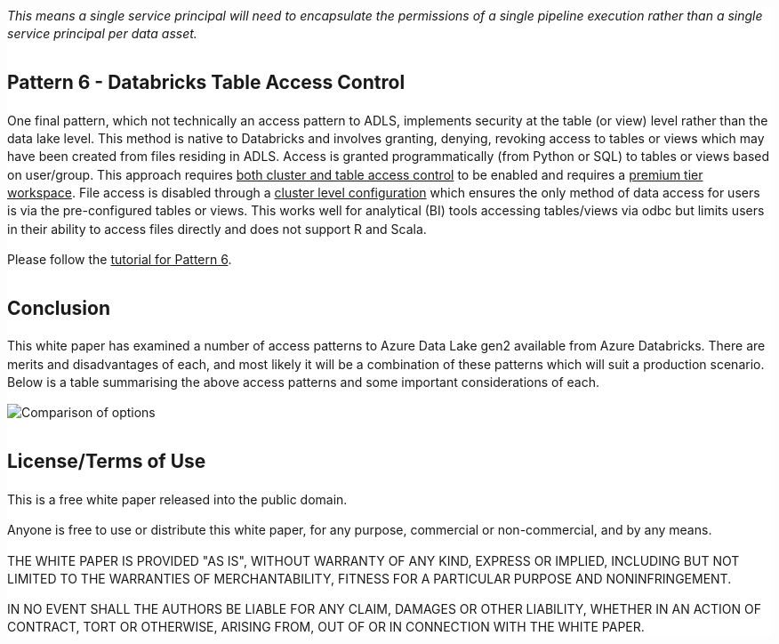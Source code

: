*This means a single service principal will need to encapsulate the
permissions of a single pipeline execution rather than a single service
principal per data asset.*

## Pattern 6 - Databricks Table Access Control


One final pattern, which not technically an access pattern to ADLS,
implements security at the table (or view) level rather than the data
lake level. This method is native to Databricks and involves granting,
denying, revoking access to tables or views which may have been created
from files residing in ADLS. Access is granted programmatically (from
Python or SQL) to tables or views based on user/group. This approach
requires [both cluster and table access
control](https://docs.microsoft.com/en-gb/azure/databricks/administration-guide/access-control/table-acls/table-acl#enable-table-access-control-at-the-account-level)
to be enabled and requires a [premium tier
workspace](https://databricks.com/product/azure-pricing).
File access is disabled through a [cluster level
configuration](https://docs.microsoft.com/en-gb/azure/databricks/administration-guide/access-control/table-acls/table-acl#sql-only-table-access-control)
which ensures the only method of data access for users is via the
pre-configured tables or views. This works well for analytical (BI)
tools accessing tables/views via odbc but limits users in their ability
to access files directly and does not support R and Scala.

Please follow the [tutorial for Pattern 6](tutorials/pattern_6_Databricks_Table_Access_Control/Pattern6.md).

## Conclusion

This white paper has examined a number of access patterns to Azure Data
Lake gen2 available from Azure Databricks. There are merits and
disadvantages of each, and most likely it will be a combination of these
patterns which will suit a production scenario. Below is a table
summarising the above access patterns and some important considerations
of each.

![Comparison of options](media/Comparison.png)

## License/Terms of Use

This is a free white paper released into the public domain.

Anyone is free to use or distribute this white paper, for any purpose,
commercial or non-commercial, and by any means.

THE WHITE PAPER IS PROVIDED \"AS IS\", WITHOUT WARRANTY OF ANY KIND,
EXPRESS OR IMPLIED, INCLUDING BUT NOT LIMITED TO THE WARRANTIES OF
MERCHANTABILITY, FITNESS FOR A PARTICULAR PURPOSE AND NONINFRINGEMENT.

IN NO EVENT SHALL THE AUTHORS BE LIABLE FOR ANY CLAIM, DAMAGES OR OTHER
LIABILITY, WHETHER IN AN ACTION OF CONTRACT, TORT OR OTHERWISE, ARISING
FROM, OUT OF OR IN CONNECTION WITH THE WHITE PAPER.

